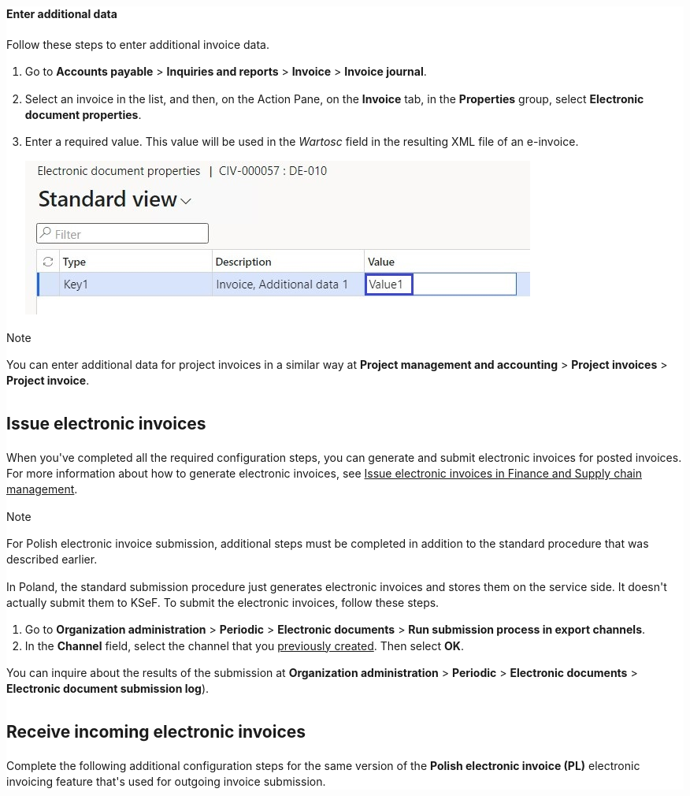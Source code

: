 #### Enter additional data

Follow these steps to enter additional invoice data.

1. Go to **Accounts payable** \> **Inquiries and reports** \> **Invoice** \> **Invoice journal**.
2. Select an invoice in the list, and then, on the Action Pane, on the **Invoice** tab, in the **Properties** group, select **Electronic document properties**.
3. Enter a required value. This value will be used in the *Wartosc* field in the resulting XML file of an e-invoice.

    ![Value entered on the Electronic document properties page.](../media/e-invoicing-pol-values.jpg)

> [!NOTE]
> You can enter additional data for project invoices in a similar way at **Project management and accounting** \> **Project invoices** \> **Project invoice**.

## Issue electronic invoices

When you've completed all the required configuration steps, you can generate and submit electronic invoices for posted invoices. For more information about how to generate electronic invoices, see [Issue electronic invoices in Finance and Supply chain management](../e-invoicing-issuing-electronic-invoices-finance-supply-chain-management.md).

> [!NOTE]
> For Polish electronic invoice submission, additional steps must be completed in addition to the standard procedure that was described earlier.

In Poland, the standard submission procedure just generates electronic invoices and stores them on the service side. It doesn't actually submit them to KSeF. To submit the electronic invoices, follow these steps.

1. Go to **Organization administration** \> **Periodic** \> **Electronic documents** \> **Run submission process in export channels**.
2. In the **Channel** field, select the channel that you [previously created](#channel). Then select **OK**.

You can inquire about the results of the submission at **Organization administration** \> **Periodic** \> **Electronic documents** \> **Electronic document submission log**).

## Receive incoming electronic invoices

Complete the following additional configuration steps for the same version of the **Polish electronic invoice (PL)** electronic invoicing feature that's used for outgoing invoice submission.
